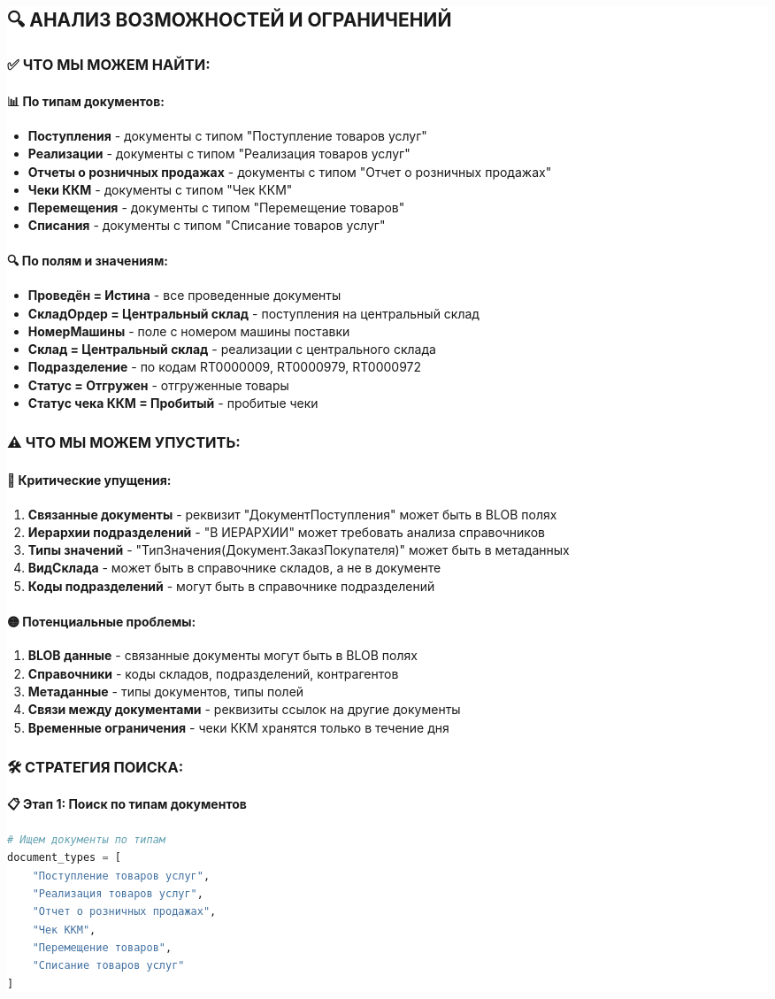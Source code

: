 ## 🔍 АНАЛИЗ ВОЗМОЖНОСТЕЙ И ОГРАНИЧЕНИЙ

### ✅ ЧТО МЫ МОЖЕМ НАЙТИ:

#### 📊 **По типам документов:**
- **Поступления** - документы с типом "Поступление товаров услуг"
- **Реализации** - документы с типом "Реализация товаров услуг"
- **Отчеты о розничных продажах** - документы с типом "Отчет о розничных продажах"
- **Чеки ККМ** - документы с типом "Чек ККМ"
- **Перемещения** - документы с типом "Перемещение товаров"
- **Списания** - документы с типом "Списание товаров услуг"

#### 🔍 **По полям и значениям:**
- **Проведён = Истина** - все проведенные документы
- **СкладОрдер = Центральный склад** - поступления на центральный склад
- **НомерМашины** - поле с номером машины поставки
- **Склад = Центральный склад** - реализации с центрального склада
- **Подразделение** - по кодам RT0000009, RT0000979, RT0000972
- **Статус = Отгружен** - отгруженные товары
- **Статус чека ККМ = Пробитый** - пробитые чеки

### ⚠️ ЧТО МЫ МОЖЕМ УПУСТИТЬ:

#### 🔴 **Критические упущения:**
1. **Связанные документы** - реквизит "ДокументПоступления" может быть в BLOB полях
2. **Иерархии подразделений** - "В ИЕРАРХИИ" может требовать анализа справочников
3. **Типы значений** - "ТипЗначения(Документ.ЗаказПокупателя)" может быть в метаданных
4. **ВидСклада** - может быть в справочнике складов, а не в документе
5. **Коды подразделений** - могут быть в справочнике подразделений

#### 🟡 **Потенциальные проблемы:**
1. **BLOB данные** - связанные документы могут быть в BLOB полях
2. **Справочники** - коды складов, подразделений, контрагентов
3. **Метаданные** - типы документов, типы полей
4. **Связи между документами** - реквизиты ссылок на другие документы
5. **Временные ограничения** - чеки ККМ хранятся только в течение дня

### 🛠️ СТРАТЕГИЯ ПОИСКА:

#### 📋 **Этап 1: Поиск по типам документов**
```python
# Ищем документы по типам
document_types = [
    "Поступление товаров услуг",
    "Реализация товаров услуг", 
    "Отчет о розничных продажах",
    "Чек ККМ",
    "Перемещение товаров",
    "Списание товаров услуг"
]
```
